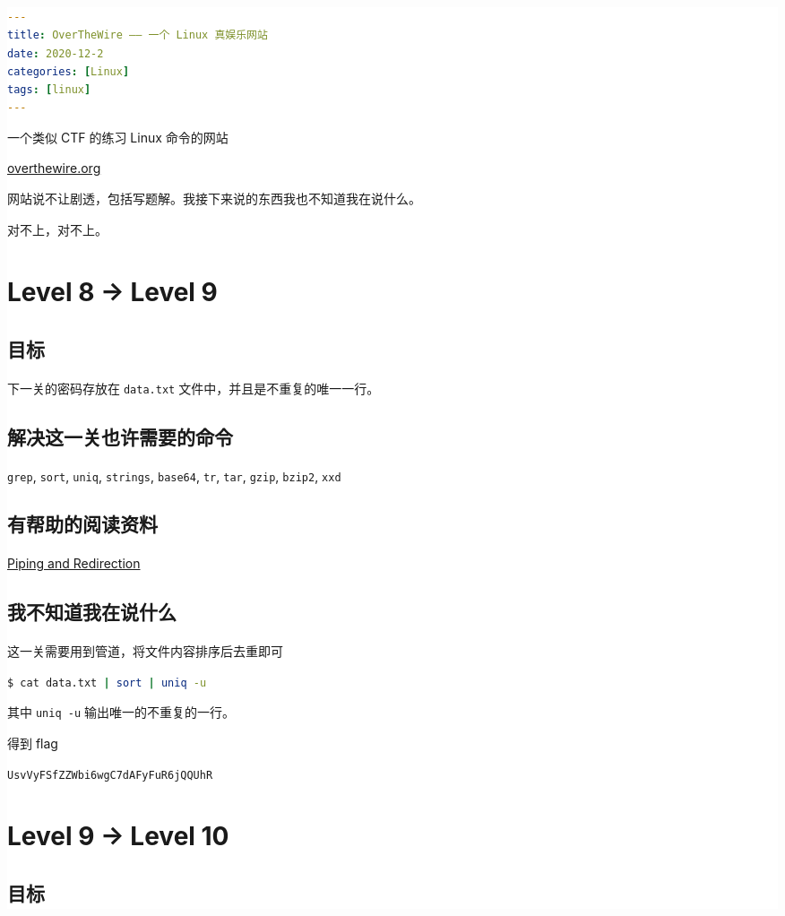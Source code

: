 ```yaml
---
title: OverTheWire —— 一个 Linux 真娱乐网站
date: 2020-12-2
categories: [Linux]
tags: [linux]
---
```




一个类似 CTF 的练习 Linux 命令的网站

[overthewire.org](https://overthewire.org/wargames)

网站说不让剧透，包括写题解。我接下来说的东西我也不知道我在说什么。

对不上，对不上。

# Level 8 -> Level 9

## 目标

下一关的密码存放在 `data.txt` 文件中，并且是不重复的唯一一行。

## 解决这一关也许需要的命令

`grep`, `sort`, `uniq`, `strings`, `base64`, `tr`, `tar`, `gzip`, `bzip2`, `xxd`

## 有帮助的阅读资料

[Piping and Redirection](https://ryanstutorials.net/linuxtutorial/piping.php)

## 我不知道我在说什么

这一关需要用到管道，将文件内容排序后去重即可

```bash
$ cat data.txt | sort | uniq -u
```

其中 `uniq -u` 输出唯一的不重复的一行。

得到 flag 

```
UsvVyFSfZZWbi6wgC7dAFyFuR6jQQUhR
```



# Level 9 -> Level 10

## 目标
